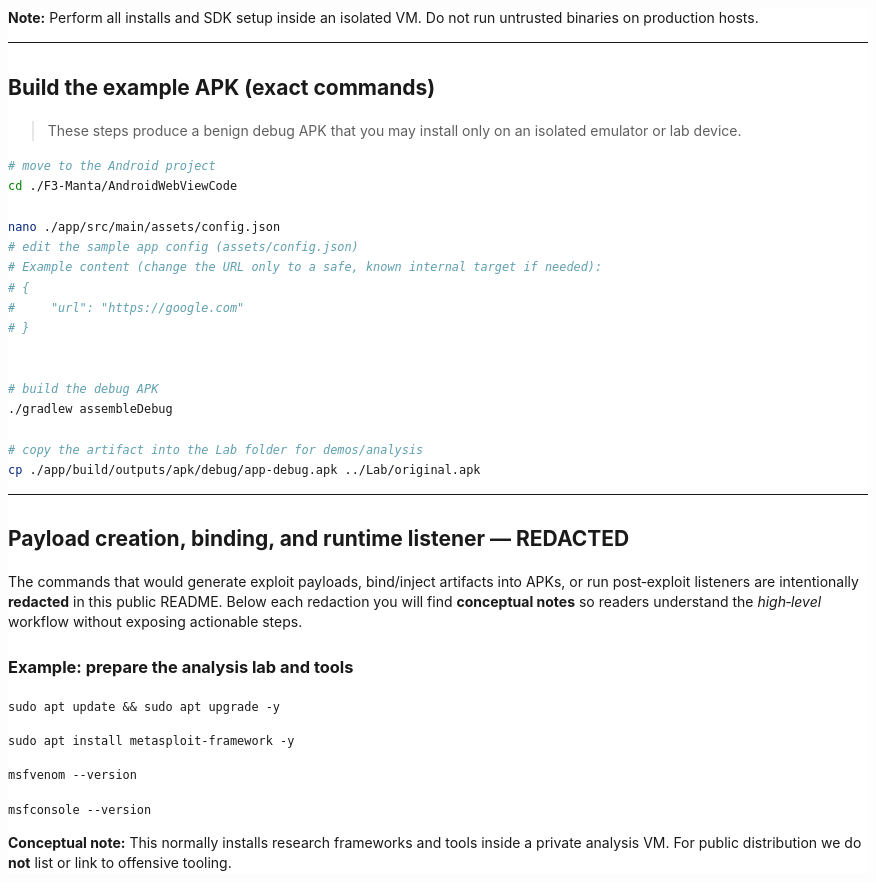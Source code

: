 **Note:** Perform all installs and SDK setup inside an isolated VM. Do not run untrusted binaries on production hosts.

---

## Build the example APK (exact commands)

> These steps produce a benign debug APK that you may install only on an isolated emulator or lab device.

```bash
# move to the Android project
cd ./F3-Manta/AndroidWebViewCode

nano ./app/src/main/assets/config.json
# edit the sample app config (assets/config.json)
# Example content (change the URL only to a safe, known internal target if needed):
# {
#     "url": "https://google.com"
# }


# build the debug APK
./gradlew assembleDebug

# copy the artifact into the Lab folder for demos/analysis
cp ./app/build/outputs/apk/debug/app-debug.apk ../Lab/original.apk
```

---

## Payload creation, binding, and runtime listener — **REDACTED**

The commands that would generate exploit payloads, bind/inject artifacts into APKs, or run post‑exploit listeners are intentionally **redacted** in this public README. Below each redaction you will find **conceptual notes** so readers understand the *high‑level* workflow without exposing actionable steps.

### Example: prepare the analysis lab and tools
```
sudo apt update && sudo apt upgrade -y
```
```
sudo apt install metasploit-framework -y
```
```
msfvenom --version
```
```
msfconsole --version
```
**Conceptual note:** This normally installs research frameworks and tools inside a private analysis VM. For public distribution we do **not** list or link to offensive tooling.
